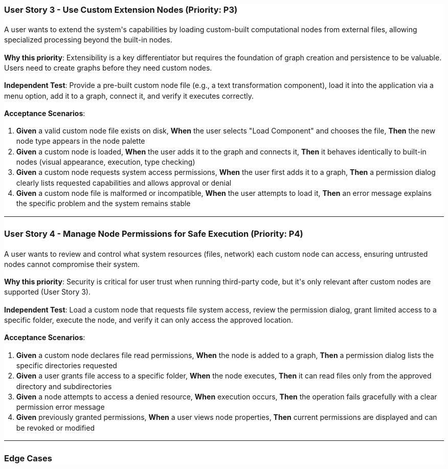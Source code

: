 
### User Story 3 - Use Custom Extension Nodes (Priority: P3)

A user wants to extend the system's capabilities by loading custom-built computational nodes from external files, allowing specialized processing beyond the built-in nodes.

**Why this priority**: Extensibility is a key differentiator but requires the foundation of graph creation and persistence to be valuable. Users need to create graphs before they need custom nodes.

**Independent Test**: Provide a pre-built custom node file (e.g., a text transformation component), load it into the application via a menu option, add it to a graph, connect it, and verify it executes correctly.

**Acceptance Scenarios**:

1. **Given** a valid custom node file exists on disk, **When** the user selects "Load Component" and chooses the file, **Then** the new node type appears in the node palette
2. **Given** a custom node is loaded, **When** the user adds it to the graph and connects it, **Then** it behaves identically to built-in nodes (visual appearance, execution, type checking)
3. **Given** a custom node requests system access permissions, **When** the user first adds it to a graph, **Then** a permission dialog clearly lists requested capabilities and allows approval or denial
4. **Given** a custom node file is malformed or incompatible, **When** the user attempts to load it, **Then** an error message explains the specific problem and the system remains stable

---

### User Story 4 - Manage Node Permissions for Safe Execution (Priority: P4)

A user wants to review and control what system resources (files, network) each custom node can access, ensuring untrusted nodes cannot compromise their system.

**Why this priority**: Security is critical for user trust when running third-party code, but it's only relevant after custom nodes are supported (User Story 3).

**Independent Test**: Load a custom node that requests file system access, review the permission dialog, grant limited access to a specific folder, execute the node, and verify it can only access the approved location.

**Acceptance Scenarios**:

1. **Given** a custom node declares file read permissions, **When** the node is added to a graph, **Then** a permission dialog lists the specific directories requested
2. **Given** a user grants file access to a specific folder, **When** the node executes, **Then** it can read files only from the approved directory and subdirectories
3. **Given** a node attempts to access a denied resource, **When** execution occurs, **Then** the operation fails gracefully with a clear permission error message
4. **Given** previously granted permissions, **When** a user views node properties, **Then** current permissions are displayed and can be revoked or modified

---

### Edge Cases
